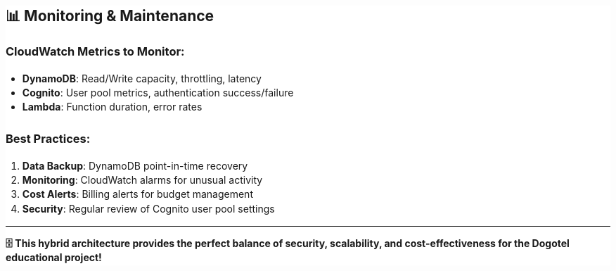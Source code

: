 
## 📊 **Monitoring & Maintenance**

### **CloudWatch Metrics to Monitor:**
- **DynamoDB**: Read/Write capacity, throttling, latency
- **Cognito**: User pool metrics, authentication success/failure
- **Lambda**: Function duration, error rates

### **Best Practices:**
1. **Data Backup**: DynamoDB point-in-time recovery
2. **Monitoring**: CloudWatch alarms for unusual activity  
3. **Cost Alerts**: Billing alerts for budget management
4. **Security**: Regular review of Cognito user pool settings

---

**🗄️ This hybrid architecture provides the perfect balance of security, scalability, and cost-effectiveness for the Dogotel educational project!** 